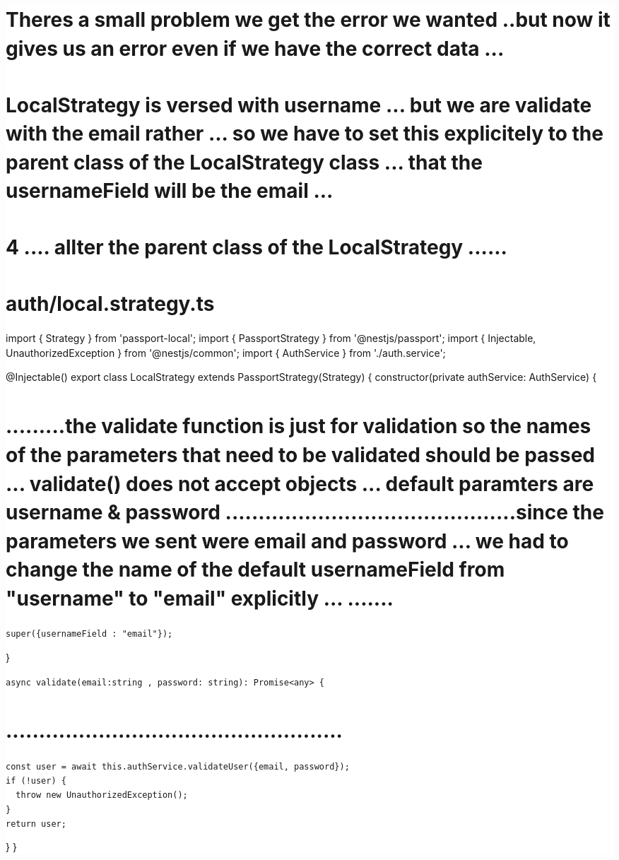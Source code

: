 
# Theres a small problem we get  the error we wanted ..but now it gives us an error even if we have the correct data ... 

# LocalStrategy is versed with username ... but we are validate with the email rather ... so we have to set this explicitely to the parent class of the LocalStrategy class ... that the usernameField will be the email ... 

# 4  .... allter the parent class of the LocalStrategy ......

# auth/local.strategy.ts



import { Strategy } from 'passport-local';
import { PassportStrategy } from '@nestjs/passport';
import { Injectable, UnauthorizedException } from '@nestjs/common';
import { AuthService } from './auth.service';

@Injectable()
export class LocalStrategy extends PassportStrategy(Strategy) {
  constructor(private authService: AuthService) {
# .........the validate function is just for validation so the names of the parameters that need to be validated should be passed ... validate() does not accept objects  ... default paramters are username & password ............................................since the parameters we sent were email and password ... we had to change the  name of the default usernameField from "username" to "email" explicitly ... .......
    super({usernameField : "email"});
  }

    async validate(email:string , password: string): Promise<any> {
# ...................................................   
    const user = await this.authService.validateUser({email, password});
    if (!user) {
      throw new UnauthorizedException();
    }
    return user;
  }
}
